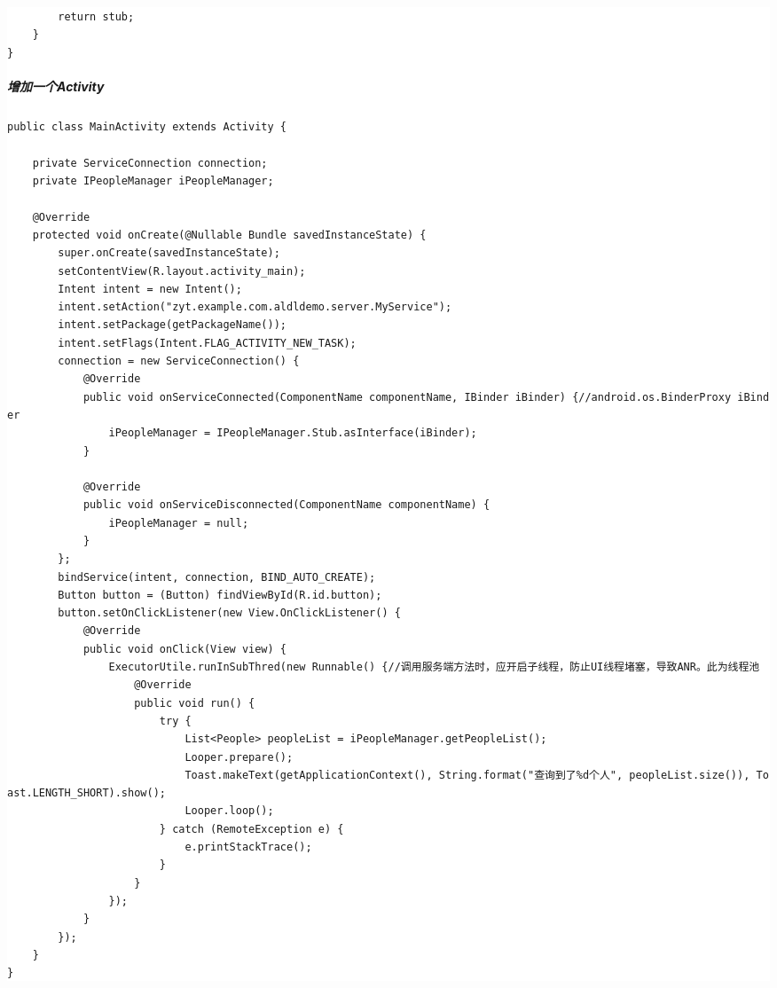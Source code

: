 ```
        return stub;
    }
}
```
##### 增加一个Activity

```
public class MainActivity extends Activity {

    private ServiceConnection connection;
    private IPeopleManager iPeopleManager;

    @Override
    protected void onCreate(@Nullable Bundle savedInstanceState) {
        super.onCreate(savedInstanceState);
        setContentView(R.layout.activity_main);
        Intent intent = new Intent();
        intent.setAction("zyt.example.com.aldldemo.server.MyService");
        intent.setPackage(getPackageName());
        intent.setFlags(Intent.FLAG_ACTIVITY_NEW_TASK);
        connection = new ServiceConnection() {
            @Override
            public void onServiceConnected(ComponentName componentName, IBinder iBinder) {//android.os.BinderProxy iBinder
                iPeopleManager = IPeopleManager.Stub.asInterface(iBinder);
            }

            @Override
            public void onServiceDisconnected(ComponentName componentName) {
                iPeopleManager = null;
            }
        };
        bindService(intent, connection, BIND_AUTO_CREATE);
        Button button = (Button) findViewById(R.id.button);
        button.setOnClickListener(new View.OnClickListener() {
            @Override
            public void onClick(View view) {
                ExecutorUtile.runInSubThred(new Runnable() {//调用服务端方法时，应开启子线程，防止UI线程堵塞，导致ANR。此为线程池
                    @Override
                    public void run() {
                        try {
                            List<People> peopleList = iPeopleManager.getPeopleList();
                            Looper.prepare();
                            Toast.makeText(getApplicationContext(), String.format("查询到了%d个人", peopleList.size()), Toast.LENGTH_SHORT).show();
                            Looper.loop();
                        } catch (RemoteException e) {
                            e.printStackTrace();
                        }
                    }
                });
            }
        });
    }
}
```
